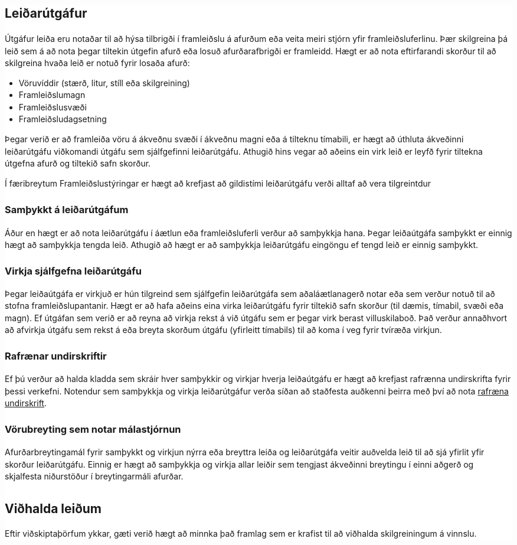 ## <a name="route-versions"></a>Leiðarútgáfur
Útgáfur leiða eru notaðar til að hýsa tilbrigði í framleiðslu á afurðum eða veita meiri stjórn yfir framleiðsluferlinu. Þær skilgreina þá leið sem á að nota þegar tiltekin útgefin afurð eða losuð afurðarafbrigði er framleidd. Hægt er að nota eftirfarandi skorður til að skilgreina hvaða leið er notuð fyrir losaða afurð:

-   Vöruvíddir (stærð, litur, stíll eða skilgreining)
-   Framleiðslumagn
-   Framleiðslusvæði
-   Framleiðsludagsetning

Þegar verið er að framleiða vöru á ákveðnu svæði í ákveðnu magni eða á tilteknu tímabili, er hægt að úthluta ákveðinni leiðarútgáfu viðkomandi útgáfu sem sjálfgefinni leiðarútgáfu. Athugið hins vegar að aðeins ein virk leið er leyfð fyrir tiltekna útgefna afurð og tiltekið safn skorður.  

Í færibreytum Framleiðslustýringar er hægt að krefjast að gildistími leiðarútgáfu verði alltaf að vera tilgreintdur

### <a name="approval-of-route-versions"></a>Samþykkt á leiðarútgáfum

Áður en hægt er að nota leiðarútgáfu í áætlun eða framleiðsluferli verður að samþykkja hana. Þegar leiðaútgáfa samþykkt er einnig hægt að samþykkja tengda leið. Athugið að hægt er að samþykkja leiðarútgáfu eingöngu ef tengd leið er einnig samþykkt.

### <a name="activating-the-default-route-version"></a>Virkja sjálfgefna leiðarútgáfu

Þegar leiðaútgáfa er virkjuð er hún tilgreind sem sjálfgefin leiðarútgáfa sem aðaláætlanagerð notar eða sem verður notuð til að stofna framleiðslupantanir. Hægt er að hafa aðeins eina virka leiðarútgáfu fyrir tiltekið safn skorður (til dæmis, tímabil, svæði eða magn). Ef útgáfan sem verið er að reyna að virkja rekst á við útgáfu sem er þegar virk berast villuskilaboð. Það verður annaðhvort að afvirkja útgáfu sem rekst á eða breyta skorðum útgáfu (yfirleitt tímabils) til að koma í veg fyrir tvíræða virkjun.

### <a name="electronic-signatures"></a>Rafrænar undirskriftir

Ef þú verður að halda kladda sem skráir hver samþykkir og virkjar hverja leiðaútgáfu er hægt að krefjast rafrænna undirskrifta fyrir þessi verkefni. Notendur sem samþykkja og virkja leiðarútgáfur verða síðan að staðfesta auðkenni þeirra með því að nota [rafræna undirskrift](/dynamics365/unified-operations/fin-and-ops/organization-administration/electronic-signature-overview).

### <a name="product-change-that-uses-case-management"></a>Vörubreyting sem notar málastjórnun

Afurðarbreytingamál fyrir samþykkt og virkjun nýrra eða breyttra leiða og leiðarútgáfa veitir auðvelda leið til að sjá yfirlit yfir skorður leiðarútgáfu. Einnig er hægt að samþykkja og virkja allar leiðir sem tengjast ákveðinni breytingu í einni aðgerð og skjalfesta niðurstöður í breytingarmáli afurðar.

## <a name="maintaining-routes"></a>Viðhalda leiðum
Eftir viðskiptaþörfum ykkar, gæti verið hægt að minnka það framlag sem er krafist til að viðhalda skilgreiningum á vinnslu.
